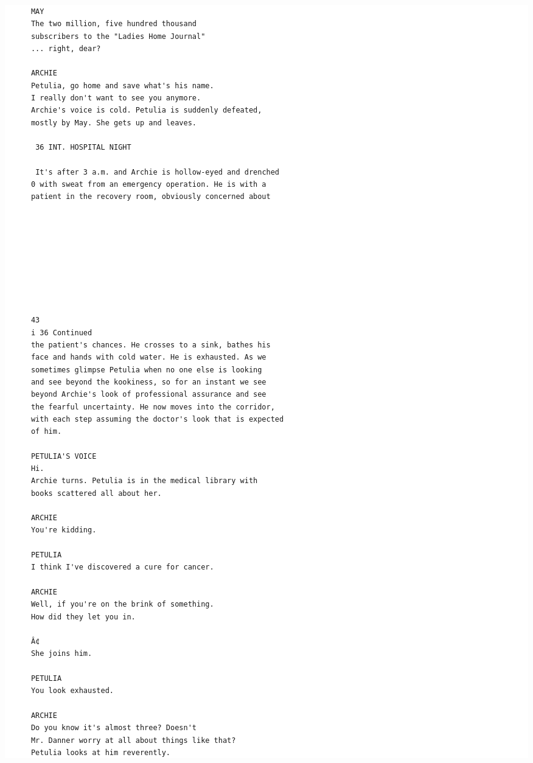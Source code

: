           MAY
          The two million, five hundred thousand
          subscribers to the "Ladies Home Journal"
          ... right, dear?

          ARCHIE
          Petulia, go home and save what's his name.
          I really don't want to see you anymore.
          Archie's voice is cold. Petulia is suddenly defeated,
          mostly by May. She gets up and leaves.

           36 INT. HOSPITAL NIGHT

           It's after 3 a.m. and Archie is hollow-eyed and drenched
          0 with sweat from an emergency operation. He is with a
          patient in the recovery room, obviously concerned about

          

          

          

          

          43
          i 36 Continued
          the patient's chances. He crosses to a sink, bathes his
          face and hands with cold water. He is exhausted. As we
          sometimes glimpse Petulia when no one else is looking
          and see beyond the kookiness, so for an instant we see
          beyond Archie's look of professional assurance and see
          the fearful uncertainty. He now moves into the corridor,
          with each step assuming the doctor's look that is expected
          of him.

          PETULIA'S VOICE
          Hi.
          Archie turns. Petulia is in the medical library with
          books scattered all about her.

          ARCHIE
          You're kidding.

          PETULIA
          I think I've discovered a cure for cancer.

          ARCHIE
          Well, if you're on the brink of something.
          How did they let you in.

          Â¢
          She joins him.

          PETULIA
          You look exhausted.

          ARCHIE
          Do you know it's almost three? Doesn't
          Mr. Danner worry at all about things like that?
          Petulia looks at him reverently.
